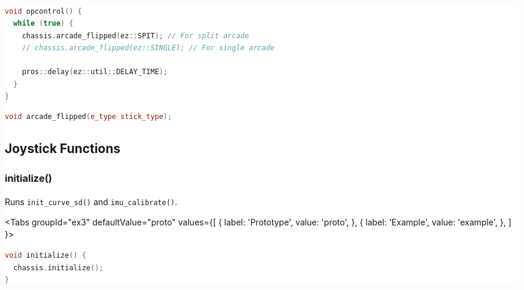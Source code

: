 <TabItem value="example">

```cpp
void opcontrol() {
  while (true) {
    chassis.arcade_flipped(ez::SPIT); // For split arcade
    // chassis.arcade_flipped(ez::SINGLE); // For single arcade
    
    pros::delay(ez::util::DELAY_TIME);
  }
}
```


</TabItem>


<TabItem value="proto">


```cpp
void arcade_flipped(e_type stick_type);
```
 


</TabItem>
</Tabs>




 






## Joystick Functions

### initialize()
Runs `init_curve_sd()` and `imu_calibrate()`.    

<Tabs
  groupId="ex3"
  defaultValue="proto"
  values={[
    { label: 'Prototype',  value: 'proto', },
    { label: 'Example',  value: 'example', },
  ]
}>

<TabItem value="example">

```cpp
void initialize() {
  chassis.initialize();
}
```


</TabItem>
